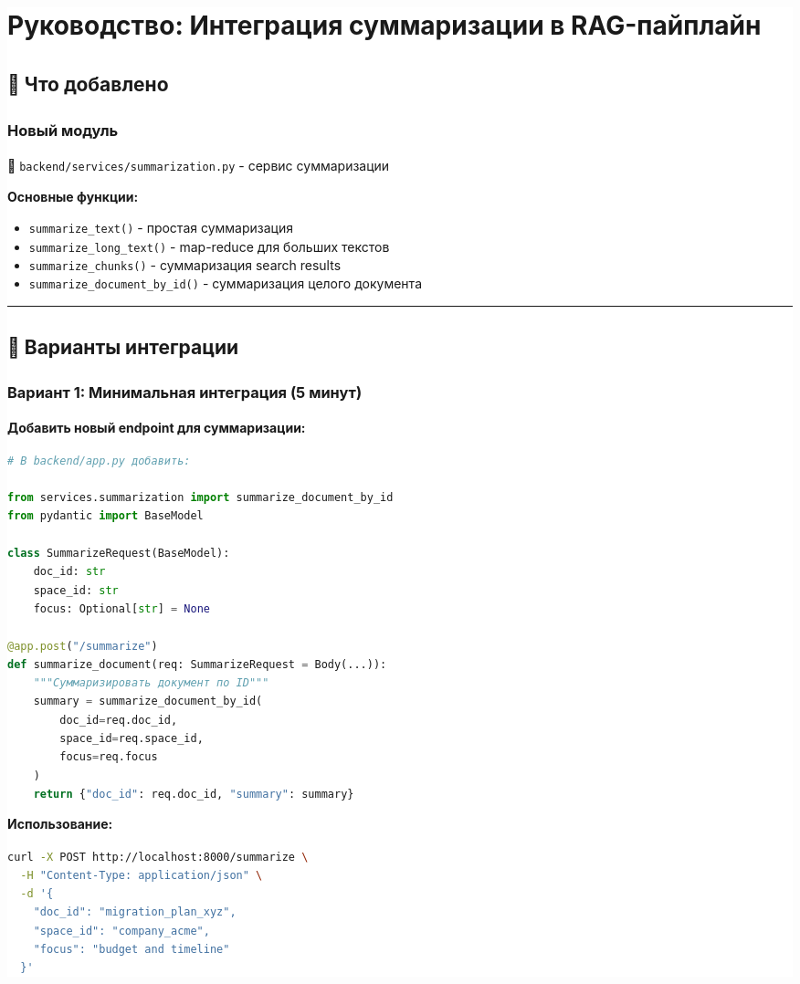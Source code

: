 # Руководство: Интеграция суммаризации в RAG-пайплайн

## 🎯 Что добавлено

### Новый модуль
📁 `backend/services/summarization.py` - сервис суммаризации

**Основные функции:**
- `summarize_text()` - простая суммаризация
- `summarize_long_text()` - map-reduce для больших текстов
- `summarize_chunks()` - суммаризация search results
- `summarize_document_by_id()` - суммаризация целого документа

---

## 🚀 Варианты интеграции

### Вариант 1: Минимальная интеграция (5 минут)

**Добавить новый endpoint для суммаризации:**

```python
# В backend/app.py добавить:

from services.summarization import summarize_document_by_id
from pydantic import BaseModel

class SummarizeRequest(BaseModel):
    doc_id: str
    space_id: str
    focus: Optional[str] = None

@app.post("/summarize")
def summarize_document(req: SummarizeRequest = Body(...)):
    """Суммаризировать документ по ID"""
    summary = summarize_document_by_id(
        doc_id=req.doc_id,
        space_id=req.space_id,
        focus=req.focus
    )
    return {"doc_id": req.doc_id, "summary": summary}
```

**Использование:**
```bash
curl -X POST http://localhost:8000/summarize \
  -H "Content-Type: application/json" \
  -d '{
    "doc_id": "migration_plan_xyz",
    "space_id": "company_acme",
    "focus": "budget and timeline"
  }'
```
